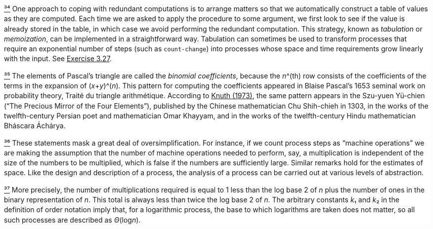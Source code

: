 </div>

<div id="FOOT34">

[³⁴](#DOCF34) One approach to coping with redundant computations is to
arrange matters so that we automatically construct a table of values as
they are computed. Each time we are asked to apply the procedure to some
argument, we first look to see if the value is already stored in the
table, in which case we avoid performing the redundant computation. This
strategy, known as *tabulation* or *memoization*, can be implemented in
a straightforward way. Tabulation can sometimes be used to transform
processes that require an exponential number of steps (such as
`count-change`) into processes whose space and time requirements grow
linearly with the input. See [Exercise
3.27](3_002e3.xhtml#Exercise-3_002e27).

</div>

<div id="FOOT35">

[³⁵](#DOCF35) The elements of Pascal’s triangle are called the *binomial
coefficients*, because the *n*^(th) row consists of the coefficients of
the terms in the expansion of (*x*+*y*)^(*n*). This pattern for
computing the coefficients appeared in Blaise Pascal’s 1653 seminal work
on probability theory, Traité du triangle arithmétique. According to
[Knuth (1973)](References.xhtml#Knuth-_00281973_0029), the same pattern
appears in the Szu-yuen Yü-chien (“The Precious Mirror of the Four
Elements”), published by the Chinese mathematician Chu Shih-chieh in
1303, in the works of the twelfth-century Persian poet and mathematician
Omar Khayyam, and in the works of the twelfth-century Hindu
mathematician Bháscara Áchárya.

</div>

<div id="FOOT36">

[³⁶](#DOCF36) These statements mask a great deal of oversimplification.
For instance, if we count process steps as “machine operations” we are
making the assumption that the number of machine operations needed to
perform, say, a multiplication is independent of the size of the numbers
to be multiplied, which is false if the numbers are sufficiently large.
Similar remarks hold for the estimates of space. Like the design and
description of a process, the analysis of a process can be carried out
at various levels of abstraction.

</div>

<div id="FOOT37">

[³⁷](#DOCF37) More precisely, the number of multiplications required is
equal to 1 less than the log base 2 of *n* plus the number of ones in
the binary representation of *n*. This total is always less than twice
the log base 2 of *n*. The arbitrary constants *k*₁ and *k*₂ in the
definition of order notation imply that, for a logarithmic process, the
base to which logarithms are taken does not matter, so all such
processes are described as *Θ*(log*n*).

